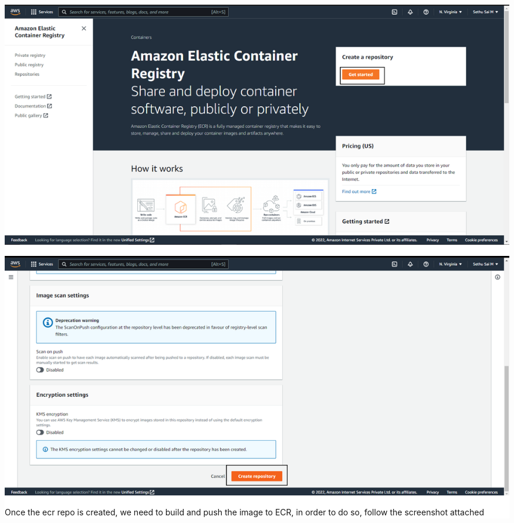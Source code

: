 ![](images/aws_ecr_console.png)

![](images/aws_ecr_create_repo.png)

Once the ecr repo is created, we need to build and push the image to ECR, in order to do so, follow the screenshot attached 
